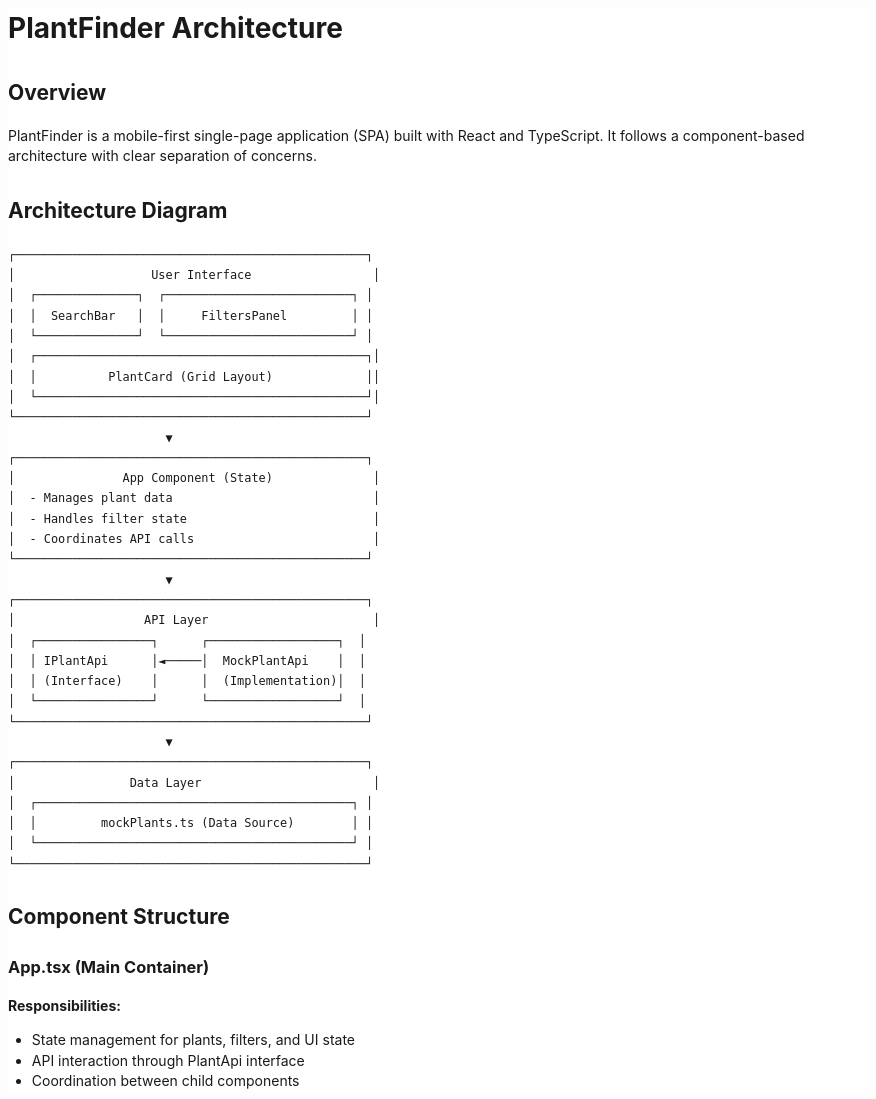 # PlantFinder Architecture

## Overview

PlantFinder is a mobile-first single-page application (SPA) built with React and TypeScript. It follows a component-based architecture with clear separation of concerns.

## Architecture Diagram

```
┌─────────────────────────────────────────────────┐
│                   User Interface                 │
│  ┌──────────────┐  ┌──────────────────────────┐ │
│  │  SearchBar   │  │     FiltersPanel         │ │
│  └──────────────┘  └──────────────────────────┘ │
│  ┌──────────────────────────────────────────────┐│
│  │          PlantCard (Grid Layout)             ││
│  └──────────────────────────────────────────────┘│
└─────────────────────────────────────────────────┘
                      ▼
┌─────────────────────────────────────────────────┐
│               App Component (State)              │
│  - Manages plant data                            │
│  - Handles filter state                          │
│  - Coordinates API calls                         │
└─────────────────────────────────────────────────┘
                      ▼
┌─────────────────────────────────────────────────┐
│                  API Layer                       │
│  ┌────────────────┐      ┌──────────────────┐  │
│  │ IPlantApi      │◄─────│  MockPlantApi    │  │
│  │ (Interface)    │      │  (Implementation)│  │
│  └────────────────┘      └──────────────────┘  │
└─────────────────────────────────────────────────┘
                      ▼
┌─────────────────────────────────────────────────┐
│                Data Layer                        │
│  ┌────────────────────────────────────────────┐ │
│  │         mockPlants.ts (Data Source)        │ │
│  └────────────────────────────────────────────┘ │
└─────────────────────────────────────────────────┘
```

## Component Structure

### App.tsx (Main Container)
**Responsibilities:**
- State management for plants, filters, and UI state
- API interaction through PlantApi interface
- Coordination between child components
